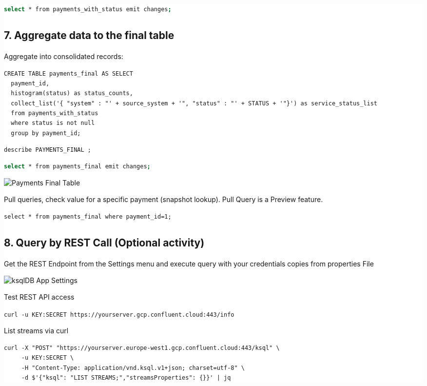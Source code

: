 ```bash
select * from payments_with_status emit changes;
```

## 7. Aggregate data to the final table

Aggregate into consolidated records:

```
CREATE TABLE payments_final AS SELECT
  payment_id,
  histogram(status) as status_counts,
  collect_list('{ "system" : "' + source_system + '", "status" : "' + STATUS + '"}') as service_status_list
  from payments_with_status
  where status is not null
  group by payment_id;
```

```
describe PAYMENTS_FINAL ;
```

```bash
select * from payments_final emit changes;
```

![Payments Final Table](img/payments_final_result.png)

Pull queries, check value for a specific payment (snapshot lookup). Pull Query is a Preview feature.

```
select * from payments_final where payment_id=1;
```

## 8. Query by REST Call (Optional activity)

Get the REST Endpoint from the Settings menu and execute query with your credentials copies from properties File

![ksqlDB App Settings](img/payments_settings.png)

Test REST API access

```
curl -u KEY:SECRET https://yourserver.gcp.confluent.cloud:443/info
```

List streams via curl

```
curl -X "POST" "https://yourserver.europe-west1.gcp.confluent.cloud:443/ksql" \
     -u KEY:SECRET \
     -H "Content-Type: application/vnd.ksql.v1+json; charset=utf-8" \
     -d $'{"ksql": "LIST STREAMS;","streamsProperties": {}}' | jq
```
